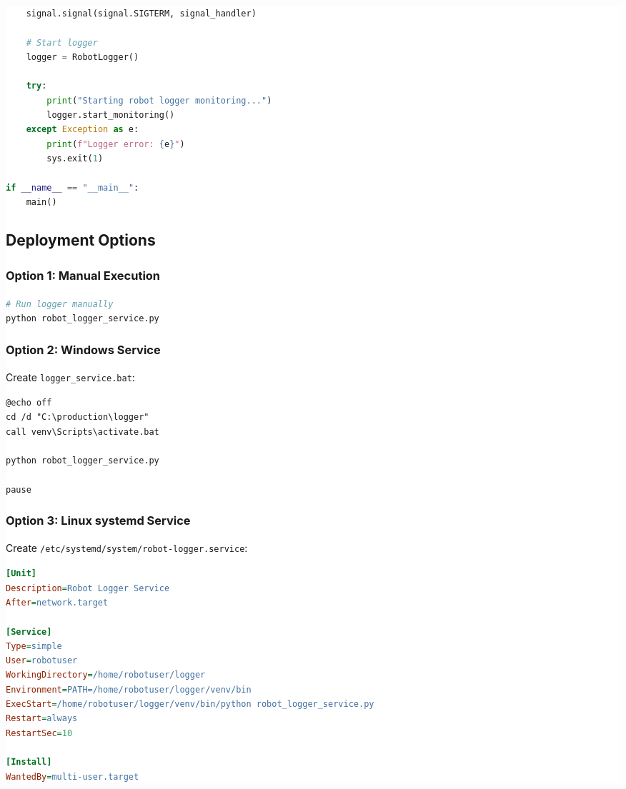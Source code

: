 ```python
    signal.signal(signal.SIGTERM, signal_handler)
    
    # Start logger
    logger = RobotLogger()
    
    try:
        print("Starting robot logger monitoring...")
        logger.start_monitoring()
    except Exception as e:
        print(f"Logger error: {e}")
        sys.exit(1)

if __name__ == "__main__":
    main()
```

## Deployment Options

### Option 1: Manual Execution

```bash
# Run logger manually
python robot_logger_service.py
```

### Option 2: Windows Service

Create `logger_service.bat`:

```batch
@echo off
cd /d "C:\production\logger"
call venv\Scripts\activate.bat

python robot_logger_service.py

pause
```

### Option 3: Linux systemd Service

Create `/etc/systemd/system/robot-logger.service`:

```ini
[Unit]
Description=Robot Logger Service
After=network.target

[Service]
Type=simple
User=robotuser
WorkingDirectory=/home/robotuser/logger
Environment=PATH=/home/robotuser/logger/venv/bin
ExecStart=/home/robotuser/logger/venv/bin/python robot_logger_service.py
Restart=always
RestartSec=10

[Install]
WantedBy=multi-user.target
```
